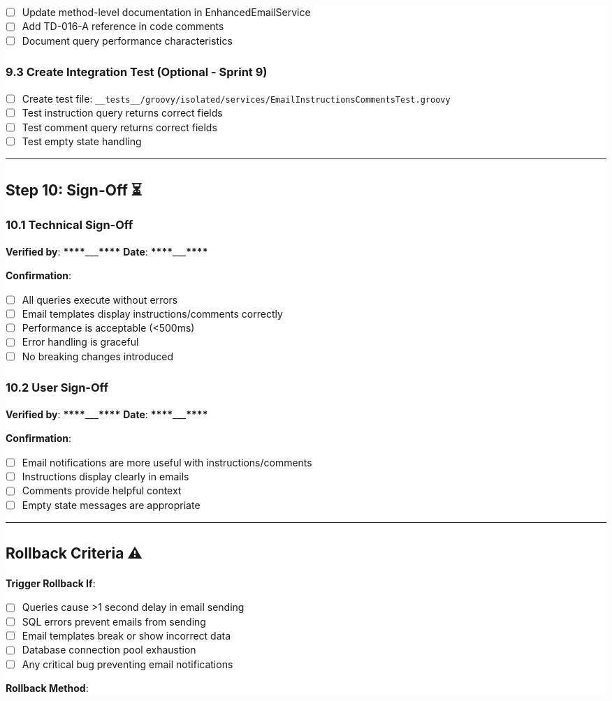 - [ ] Update method-level documentation in EnhancedEmailService
- [ ] Add TD-016-A reference in code comments
- [ ] Document query performance characteristics

### 9.3 Create Integration Test (Optional - Sprint 9)

- [ ] Create test file: `__tests__/groovy/isolated/services/EmailInstructionsCommentsTest.groovy`
- [ ] Test instruction query returns correct fields
- [ ] Test comment query returns correct fields
- [ ] Test empty state handling

---

## Step 10: Sign-Off ⏳

### 10.1 Technical Sign-Off

**Verified by**: **\*\*\*\***\_\_\_**\*\*\*\***
**Date**: **\*\*\*\***\_\_\_**\*\*\*\***

**Confirmation**:

- [ ] All queries execute without errors
- [ ] Email templates display instructions/comments correctly
- [ ] Performance is acceptable (<500ms)
- [ ] Error handling is graceful
- [ ] No breaking changes introduced

### 10.2 User Sign-Off

**Verified by**: **\*\*\*\***\_\_\_**\*\*\*\***
**Date**: **\*\*\*\***\_\_\_**\*\*\*\***

**Confirmation**:

- [ ] Email notifications are more useful with instructions/comments
- [ ] Instructions display clearly in emails
- [ ] Comments provide helpful context
- [ ] Empty state messages are appropriate

---

## Rollback Criteria ⚠️

**Trigger Rollback If**:

- [ ] Queries cause >1 second delay in email sending
- [ ] SQL errors prevent emails from sending
- [ ] Email templates break or show incorrect data
- [ ] Database connection pool exhaustion
- [ ] Any critical bug preventing email notifications

**Rollback Method**:
